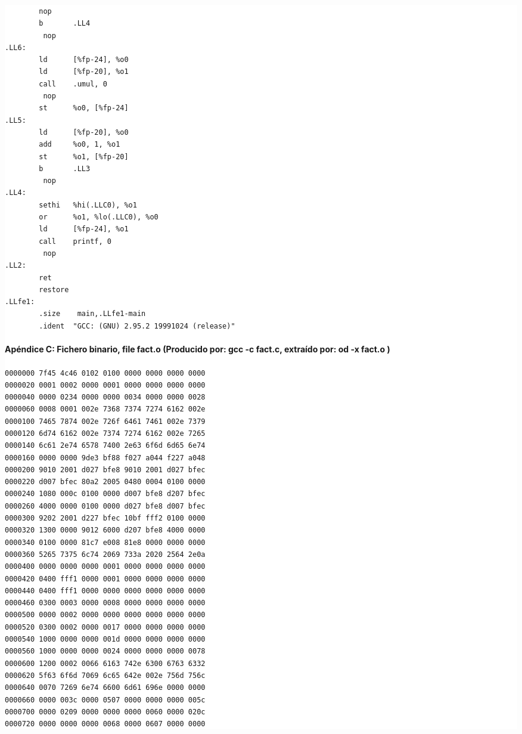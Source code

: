 ```
        nop
        b       .LL4
         nop
.LL6:
        ld      [%fp-24], %o0
        ld      [%fp-20], %o1
        call    .umul, 0
         nop
        st      %o0, [%fp-24]
.LL5:
        ld      [%fp-20], %o0
        add     %o0, 1, %o1
        st      %o1, [%fp-20]
        b       .LL3
         nop
.LL4:
        sethi   %hi(.LLC0), %o1
        or      %o1, %lo(.LLC0), %o0
        ld      [%fp-24], %o1
        call    printf, 0
         nop
.LL2:
        ret
        restore
.LLfe1:
        .size    main,.LLfe1-main
        .ident  "GCC: (GNU) 2.95.2 19991024 (release)"
```


#### Apéndice C: Fichero binario, file fact.o (Producido por: gcc -c fact.c, extraído por: od -x fact.o )

```
0000000 7f45 4c46 0102 0100 0000 0000 0000 0000
0000020 0001 0002 0000 0001 0000 0000 0000 0000
0000040 0000 0234 0000 0000 0034 0000 0000 0028
0000060 0008 0001 002e 7368 7374 7274 6162 002e
0000100 7465 7874 002e 726f 6461 7461 002e 7379
0000120 6d74 6162 002e 7374 7274 6162 002e 7265
0000140 6c61 2e74 6578 7400 2e63 6f6d 6d65 6e74
0000160 0000 0000 9de3 bf88 f027 a044 f227 a048
0000200 9010 2001 d027 bfe8 9010 2001 d027 bfec
0000220 d007 bfec 80a2 2005 0480 0004 0100 0000
0000240 1080 000c 0100 0000 d007 bfe8 d207 bfec
0000260 4000 0000 0100 0000 d027 bfe8 d007 bfec
0000300 9202 2001 d227 bfec 10bf fff2 0100 0000
0000320 1300 0000 9012 6000 d207 bfe8 4000 0000
0000340 0100 0000 81c7 e008 81e8 0000 0000 0000
0000360 5265 7375 6c74 2069 733a 2020 2564 2e0a
0000400 0000 0000 0000 0001 0000 0000 0000 0000
0000420 0400 fff1 0000 0001 0000 0000 0000 0000
0000440 0400 fff1 0000 0000 0000 0000 0000 0000
0000460 0300 0003 0000 0008 0000 0000 0000 0000
0000500 0000 0002 0000 0000 0000 0000 0000 0000
0000520 0300 0002 0000 0017 0000 0000 0000 0000
0000540 1000 0000 0000 001d 0000 0000 0000 0000
0000560 1000 0000 0000 0024 0000 0000 0000 0078
0000600 1200 0002 0066 6163 742e 6300 6763 6332
0000620 5f63 6f6d 7069 6c65 642e 002e 756d 756c
0000640 0070 7269 6e74 6600 6d61 696e 0000 0000
0000660 0000 003c 0000 0507 0000 0000 0000 005c
0000700 0000 0209 0000 0000 0000 0060 0000 020c
0000720 0000 0000 0000 0068 0000 0607 0000 0000
```